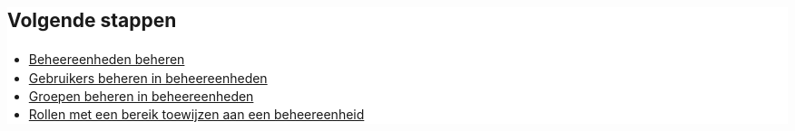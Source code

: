 ## <a name="next-steps"></a>Volgende stappen

- [Beheereenheden beheren](admin-units-manage.md)
- [Gebruikers beheren in beheereenheden](admin-units-add-manage-users.md)
- [Groepen beheren in beheereenheden](admin-units-add-manage-groups.md)
- [Rollen met een bereik toewijzen aan een beheereenheid](admin-units-assign-roles.md)
